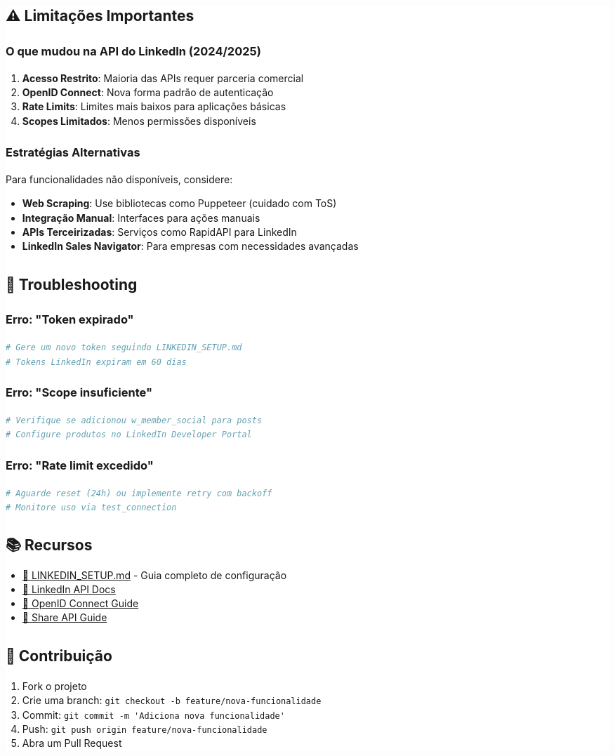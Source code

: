 ## ⚠️ Limitações Importantes

### O que mudou na API do LinkedIn (2024/2025)

1. **Acesso Restrito**: Maioria das APIs requer parceria comercial
2. **OpenID Connect**: Nova forma padrão de autenticação
3. **Rate Limits**: Limites mais baixos para aplicações básicas
4. **Scopes Limitados**: Menos permissões disponíveis

### Estratégias Alternativas

Para funcionalidades não disponíveis, considere:

- **Web Scraping**: Use bibliotecas como Puppeteer (cuidado com ToS)
- **Integração Manual**: Interfaces para ações manuais
- **APIs Terceirizadas**: Serviços como RapidAPI para LinkedIn
- **LinkedIn Sales Navigator**: Para empresas com necessidades avançadas

## 🚨 Troubleshooting

### Erro: "Token expirado"
```bash
# Gere um novo token seguindo LINKEDIN_SETUP.md
# Tokens LinkedIn expiram em 60 dias
```

### Erro: "Scope insuficiente"  
```bash
# Verifique se adicionou w_member_social para posts
# Configure produtos no LinkedIn Developer Portal
```

### Erro: "Rate limit excedido"
```bash
# Aguarde reset (24h) ou implemente retry com backoff
# Monitore uso via test_connection
```

## 📚 Recursos

- [🔧 LINKEDIN_SETUP.md](./LINKEDIN_SETUP.md) - Guia completo de configuração
- [📖 LinkedIn API Docs](https://docs.microsoft.com/en-us/linkedin/)
- [🔐 OpenID Connect Guide](https://learn.microsoft.com/en-us/linkedin/consumer/integrations/self-serve/sign-in-with-linkedin-v2)
- [📝 Share API Guide](https://learn.microsoft.com/en-us/linkedin/consumer/integrations/self-serve/share-on-linkedin)

## 🤝 Contribuição

1. Fork o projeto
2. Crie uma branch: `git checkout -b feature/nova-funcionalidade`
3. Commit: `git commit -m 'Adiciona nova funcionalidade'`
4. Push: `git push origin feature/nova-funcionalidade`  
5. Abra um Pull Request
